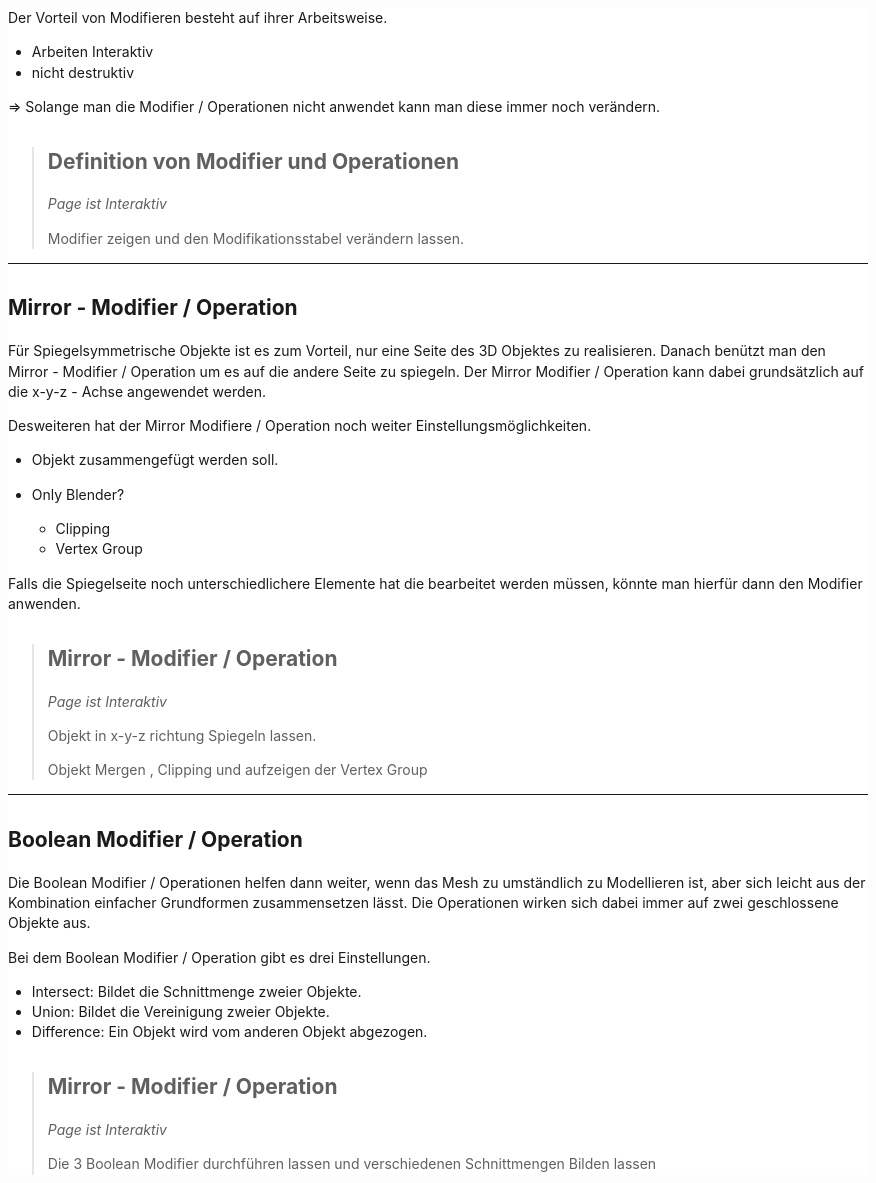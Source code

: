 Der Vorteil von Modifieren besteht auf ihrer Arbeitsweise.
- Arbeiten Interaktiv
- nicht destruktiv

=> Solange man die Modifier / Operationen nicht anwendet kann man diese immer noch verändern.

> ## Definition von Modifier und Operationen
> *Page ist Interaktiv* 
>
> Modifier zeigen und den Modifikationsstabel verändern lassen.
>

***

## Mirror - Modifier / Operation

Für Spiegelsymmetrische Objekte ist es zum Vorteil, nur eine Seite des 3D Objektes zu realisieren.
Danach benützt man den Mirror - Modifier / Operation um es auf die andere Seite zu spiegeln.
Der Mirror Modifier / Operation kann dabei grundsätzlich auf die x-y-z - Achse angewendet werden. 

Desweiteren hat der Mirror Modifiere / Operation noch weiter Einstellungsmöglichkeiten. 
- Objekt zusammengefügt werden soll.

- Only Blender?
    - Clipping
    - Vertex Group 

Falls die Spiegelseite noch unterschiedlichere Elemente hat die bearbeitet werden müssen, könnte man hierfür dann den Modifier anwenden.

> ## Mirror - Modifier / Operation
> *Page ist Interaktiv* 
>
> Objekt in x-y-z richtung Spiegeln lassen.
>
> Objekt Mergen , Clipping und aufzeigen der Vertex Group

***

## Boolean Modifier / Operation

Die Boolean Modifier / Operationen helfen dann weiter, wenn das Mesh zu umständlich zu Modellieren ist, aber sich leicht aus der Kombination einfacher Grundformen zusammensetzen lässt.
Die Operationen wirken sich dabei immer auf zwei geschlossene Objekte aus.

Bei dem Boolean Modifier / Operation gibt es drei Einstellungen.

- Intersect: Bildet die Schnittmenge zweier Objekte.
- Union: Bildet die Vereinigung zweier Objekte.
- Difference: Ein Objekt wird vom anderen Objekt abgezogen.

> ## Mirror - Modifier / Operation
> *Page ist Interaktiv* 
>
> Die 3 Boolean Modifier durchführen lassen und verschiedenen Schnittmengen Bilden lassen
>
